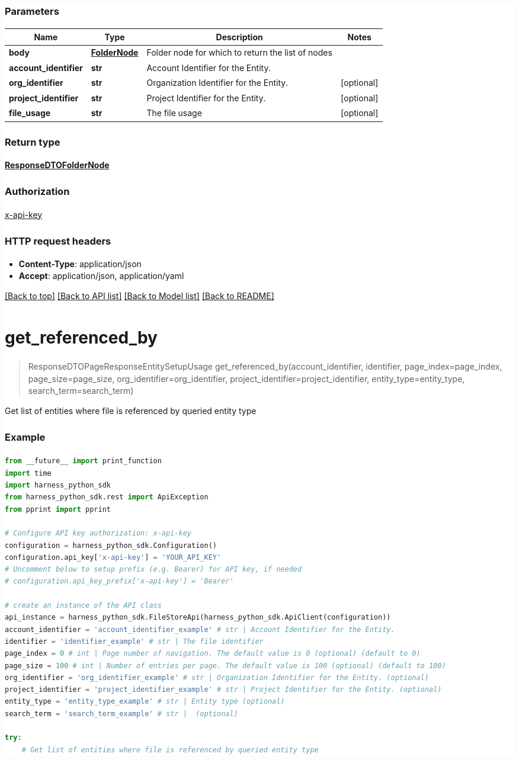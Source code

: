 
### Parameters

Name | Type | Description  | Notes
------------- | ------------- | ------------- | -------------
 **body** | [**FolderNode**](FolderNode.md)| Folder node for which to return the list of nodes | 
 **account_identifier** | **str**| Account Identifier for the Entity. | 
 **org_identifier** | **str**| Organization Identifier for the Entity. | [optional] 
 **project_identifier** | **str**| Project Identifier for the Entity. | [optional] 
 **file_usage** | **str**| The file usage | [optional] 

### Return type

[**ResponseDTOFolderNode**](ResponseDTOFolderNode.md)

### Authorization

[x-api-key](../README.md#x-api-key)

### HTTP request headers

 - **Content-Type**: application/json
 - **Accept**: application/json, application/yaml

[[Back to top]](#) [[Back to API list]](../README.md#documentation-for-api-endpoints) [[Back to Model list]](../README.md#documentation-for-models) [[Back to README]](../README.md)

# **get_referenced_by**
> ResponseDTOPageResponseEntitySetupUsage get_referenced_by(account_identifier, identifier, page_index=page_index, page_size=page_size, org_identifier=org_identifier, project_identifier=project_identifier, entity_type=entity_type, search_term=search_term)

Get list of entities where file is referenced by queried entity type

### Example
```python
from __future__ import print_function
import time
import harness_python_sdk
from harness_python_sdk.rest import ApiException
from pprint import pprint

# Configure API key authorization: x-api-key
configuration = harness_python_sdk.Configuration()
configuration.api_key['x-api-key'] = 'YOUR_API_KEY'
# Uncomment below to setup prefix (e.g. Bearer) for API key, if needed
# configuration.api_key_prefix['x-api-key'] = 'Bearer'

# create an instance of the API class
api_instance = harness_python_sdk.FileStoreApi(harness_python_sdk.ApiClient(configuration))
account_identifier = 'account_identifier_example' # str | Account Identifier for the Entity.
identifier = 'identifier_example' # str | The file identifier
page_index = 0 # int | Page number of navigation. The default value is 0 (optional) (default to 0)
page_size = 100 # int | Number of entries per page. The default value is 100 (optional) (default to 100)
org_identifier = 'org_identifier_example' # str | Organization Identifier for the Entity. (optional)
project_identifier = 'project_identifier_example' # str | Project Identifier for the Entity. (optional)
entity_type = 'entity_type_example' # str | Entity type (optional)
search_term = 'search_term_example' # str |  (optional)

try:
    # Get list of entities where file is referenced by queried entity type
```